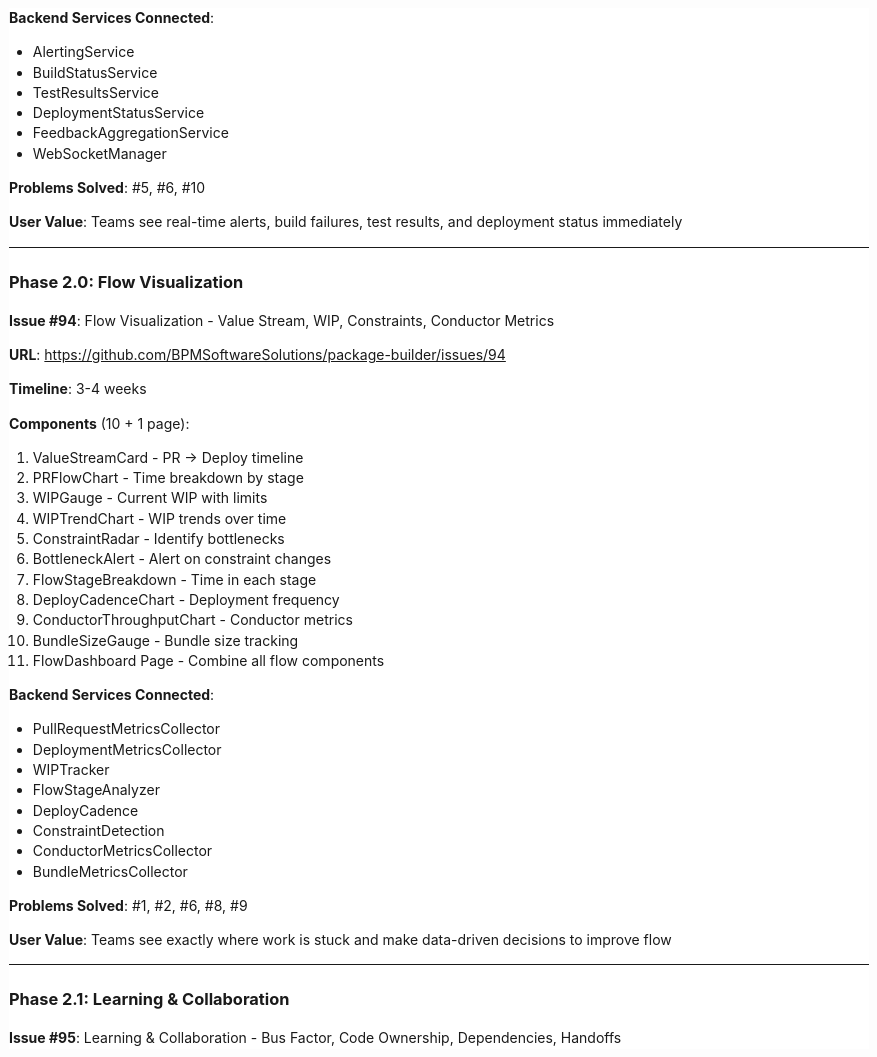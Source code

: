 **Backend Services Connected**:
- AlertingService
- BuildStatusService
- TestResultsService
- DeploymentStatusService
- FeedbackAggregationService
- WebSocketManager

**Problems Solved**: #5, #6, #10

**User Value**: Teams see real-time alerts, build failures, test results, and deployment status immediately

---

### Phase 2.0: Flow Visualization

**Issue #94**: Flow Visualization - Value Stream, WIP, Constraints, Conductor Metrics

**URL**: https://github.com/BPMSoftwareSolutions/package-builder/issues/94

**Timeline**: 3-4 weeks

**Components** (10 + 1 page):
1. ValueStreamCard - PR → Deploy timeline
2. PRFlowChart - Time breakdown by stage
3. WIPGauge - Current WIP with limits
4. WIPTrendChart - WIP trends over time
5. ConstraintRadar - Identify bottlenecks
6. BottleneckAlert - Alert on constraint changes
7. FlowStageBreakdown - Time in each stage
8. DeployCadenceChart - Deployment frequency
9. ConductorThroughputChart - Conductor metrics
10. BundleSizeGauge - Bundle size tracking
11. FlowDashboard Page - Combine all flow components

**Backend Services Connected**:
- PullRequestMetricsCollector
- DeploymentMetricsCollector
- WIPTracker
- FlowStageAnalyzer
- DeployCadence
- ConstraintDetection
- ConductorMetricsCollector
- BundleMetricsCollector

**Problems Solved**: #1, #2, #6, #8, #9

**User Value**: Teams see exactly where work is stuck and make data-driven decisions to improve flow

---

### Phase 2.1: Learning & Collaboration

**Issue #95**: Learning & Collaboration - Bus Factor, Code Ownership, Dependencies, Handoffs
